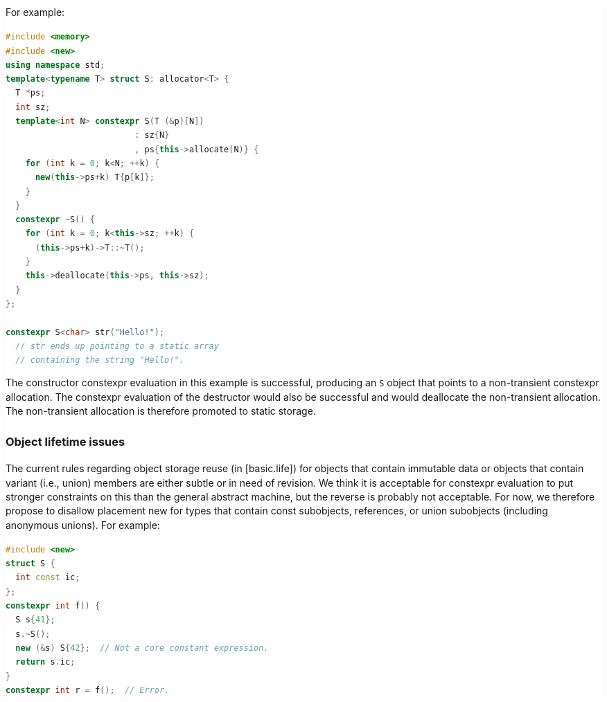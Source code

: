 For example:

```c++
#include <memory>
#include <new>
using namespace std;
template<typename T> struct S: allocator<T> {
  T *ps;
  int sz;
  template<int N> constexpr S(T (&p)[N])
                          : sz{N}
                          , ps{this->allocate(N)} {
    for (int k = 0; k<N; ++k) {
      new(this->ps+k) T{p[k]};
    }
  }
  constexpr ~S() {
    for (int k = 0; k<this->sz; ++k) {
      (this->ps+k)->T::~T();
    }
    this->deallocate(this->ps, this->sz);
  }
};

constexpr S<char> str("Hello!");
  // str ends up pointing to a static array
  // containing the string "Hello!".
```
      
The constructor constexpr evaluation in this example is successful, 
producing an `S` object that points to a non-transient constexpr allocation.
The constexpr evaluation of the destructor would also be successful and would
deallocate the non-transient allocation. The non-transient allocation is
therefore promoted to static storage.

### Object lifetime issues

The current rules regarding object storage reuse (in [basic.life]) for objects
that contain immutable data or objects that contain variant (i.e., union)
members are either subtle or in need of revision.  We think it is acceptable
for constexpr evaluation to put stronger constraints on this than the general
abstract machine, but the reverse is probably not acceptable.  For now, we
therefore propose to disallow placement new for types that contain const
subobjects, references, or union subobjects (including anonymous unions).  For example:

```c++
#include <new>
struct S {
  int const ic;
};
constexpr int f() {
  S s{41};
  s.~S();
  new (&s) S{42};  // Not a core constant expression.
  return s.ic;
}
constexpr int r = f();  // Error.
```
